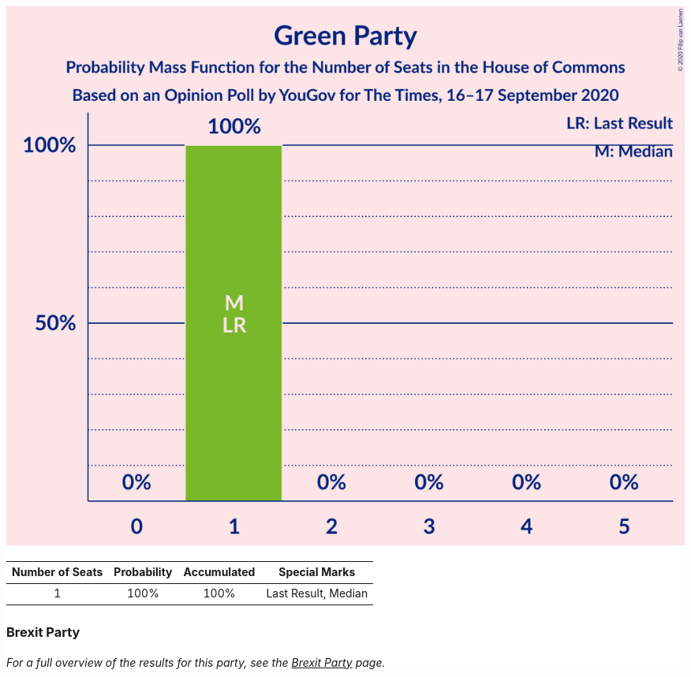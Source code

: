 ![Graph with seats probability mass function not yet produced](2020-09-17-YouGov-seats-pmf-greenparty.png "Seats Probability Mass Function")

| Number of Seats | Probability | Accumulated | Special Marks |
|:---------------:|:-----------:|:-----------:|:-------------:|
| 1 | 100% | 100% | Last Result, Median |

### Brexit Party

*For a full overview of the results for this party, see the [Brexit Party](party-brexitparty.html) page.*
